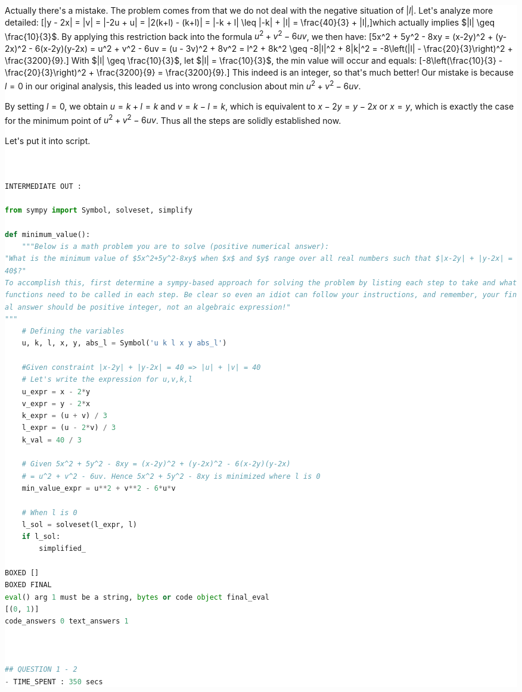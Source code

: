 Actually there's a mistake. The problem comes from that we do not deal with the negative situation of $|l|$. Let's analyze more detailed:
\[|y - 2x| = |v| = |-2u + u| = |2(k+l) - (k+l)| = |-k + l| \leq |-k| + |l| = \frac{40}{3} + |l|,\]which actually implies $|l| \geq \frac{10}{3}$. By applying this restriction back into the formula $u^2 + v^2 - 6uv$, we then have:
\[5x^2 + 5y^2 - 8xy = (x-2y)^2 + (y-2x)^2 - 6(x-2y)(y-2x) = u^2 + v^2 - 6uv = (u - 3v)^2 + 8v^2 = l^2 + 8k^2 \geq -8|l|^2 + 8|k|^2 = -8\left(|l| - \frac{20}{3}\right)^2 + \frac{3200}{9}.\]
With $|l| \geq \frac{10}{3}$, let $|l| = \frac{10}{3}$, the min value will occur and equals: 
\[-8\left(\frac{10}{3} - \frac{20}{3}\right)^2 + \frac{3200}{9} = \frac{3200}{9}.\] 
This indeed is an integer, so that's much better! Our mistake is because $l = 0$ in our original analysis, this leaded us into wrong conclusion about min $u^2 + v^2 - 6uv$.

By setting $l = 0$, we obtain $u = k + l = k$ and $v = k - l = k$, which is equivalent to $x - 2y = y - 2x$ or $x = y$, which is exactly the case for the minimum point of $u^2 + v^2 - 6uv$.  Thus all the steps are solidly established now. 

Let's put it into script.

```python


INTERMEDIATE OUT :

from sympy import Symbol, solveset, simplify

def minimum_value():
    """Below is a math problem you are to solve (positive numerical answer):
"What is the minimum value of $5x^2+5y^2-8xy$ when $x$ and $y$ range over all real numbers such that $|x-2y| + |y-2x| = 40$?"
To accomplish this, first determine a sympy-based approach for solving the problem by listing each step to take and what functions need to be called in each step. Be clear so even an idiot can follow your instructions, and remember, your final answer should be positive integer, not an algebraic expression!"
"""
    # Defining the variables
    u, k, l, x, y, abs_l = Symbol('u k l x y abs_l')

    #Given constraint |x-2y| + |y-2x| = 40 => |u| + |v| = 40
    # Let's write the expression for u,v,k,l
    u_expr = x - 2*y
    v_expr = y - 2*x
    k_expr = (u + v) / 3
    l_expr = (u - 2*v) / 3
    k_val = 40 / 3
    
    # Given 5x^2 + 5y^2 - 8xy = (x-2y)^2 + (y-2x)^2 - 6(x-2y)(y-2x) 
    # = u^2 + v^2 - 6uv. Hence 5x^2 + 5y^2 - 8xy is minimized where l is 0
    min_value_expr = u**2 + v**2 - 6*u*v

    # When l is 0
    l_sol = solveset(l_expr, l)
    if l_sol:
        simplified_

BOXED []
BOXED FINAL 
eval() arg 1 must be a string, bytes or code object final_eval
[(0, 1)]
code_answers 0 text_answers 1



## QUESTION 1 - 2 
- TIME_SPENT : 350 secs

```